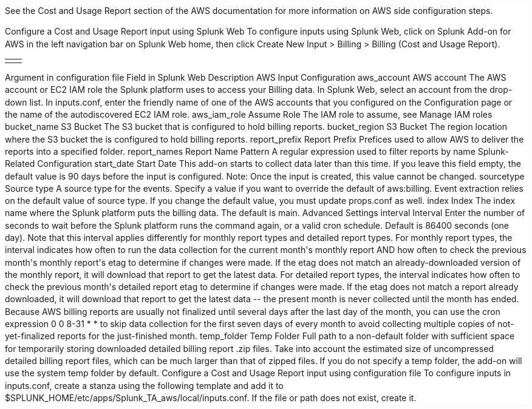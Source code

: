 See the Cost and Usage Report section of the AWS documentation for more information on AWS side configuration steps.

Configure a Cost and Usage Report input using Splunk Web
To configure inputs using Splunk Web, click on Splunk Add-on for AWS in the left navigation bar on Splunk Web home, then click Create New Input > Billing > Billing (Cost and Usage Report).

<table>
<tr><td></td><td></td></tr>
</table>
Argument in configuration file	Field in Splunk Web	Description
AWS Input Configuration		
aws_account	AWS account	The AWS account or EC2 IAM role the Splunk platform uses to access your Billing data. In Splunk Web, select an account from the drop-down list. In inputs.conf, enter the friendly name of one of the AWS accounts that you configured on the Configuration page or the name of the autodiscovered EC2 IAM role.
aws_iam_role	Assume Role	The IAM role to assume, see Manage IAM roles
bucket_name	S3 Bucket	The S3 bucket that is configured to hold billing reports.
bucket_region	S3 Bucket	The region location where the S3 bucket the is configured to hold billing reports.
report_prefix	Report Prefix	Prefices used to allow AWS to deliver the reports into a specified folder.
report_names	Report Name Pattern	A regular expression used to filter reports by name
Splunk-Related Configuration		
start_date	Start Date	This add-on starts to collect data later than this time. If you leave this field empty, the default value is 90 days before the input is configured. 
Note: Once the input is created, this value cannot be changed.
sourcetype	Source type	A source type for the events. Specify a value if you want to override the default of aws:billing. Event extraction relies on the default value of source type. If you change the default value, you must update props.conf as well.
index	Index	The index name where the Splunk platform puts the billing data. The default is main.
Advanced Settings		
interval	Interval	Enter the number of seconds to wait before the Splunk platform runs the command again, or a valid cron schedule. Default is 86400 seconds (one day). Note that this interval applies differently for monthly report types and detailed report types. For monthly report types, the interval indicates how often to run the data collection for the current month's monthly report AND how often to check the previous month's monthly report's etag to determine if changes were made. If the etag does not match an already-downloaded version of the monthly report, it will download that report to get the latest data. For detailed report types, the interval indicates how often to check the previous month's detailed report etag to determine if changes were made. If the etag does not match a report already downloaded, it will download that report to get the latest data -- the present month is never collected until the month has ended. 
Because AWS billing reports are usually not finalized until several days after the last day of the month, you can use the cron expression 0 0 8-31 * * to skip data collection for the first seven days of every month to avoid collecting multiple copies of not-yet-finalized reports for the just-finished month.
temp_folder	Temp Folder	Full path to a non-default folder with sufficient space for temporarily storing downloaded detailed billing report .zip files. Take into account the estimated size of uncompressed detailed billing report files, which can be much larger than that of zipped files. If you do not specify a temp folder, the add-on will use the system temp folder by default.
Configure a Cost and Usage Report input using configuration file
To configure inputs in inputs.conf, create a stanza using the following template and add it to $SPLUNK_HOME/etc/apps/Splunk_TA_aws/local/inputs.conf. If the file or path does not exist, create it.
